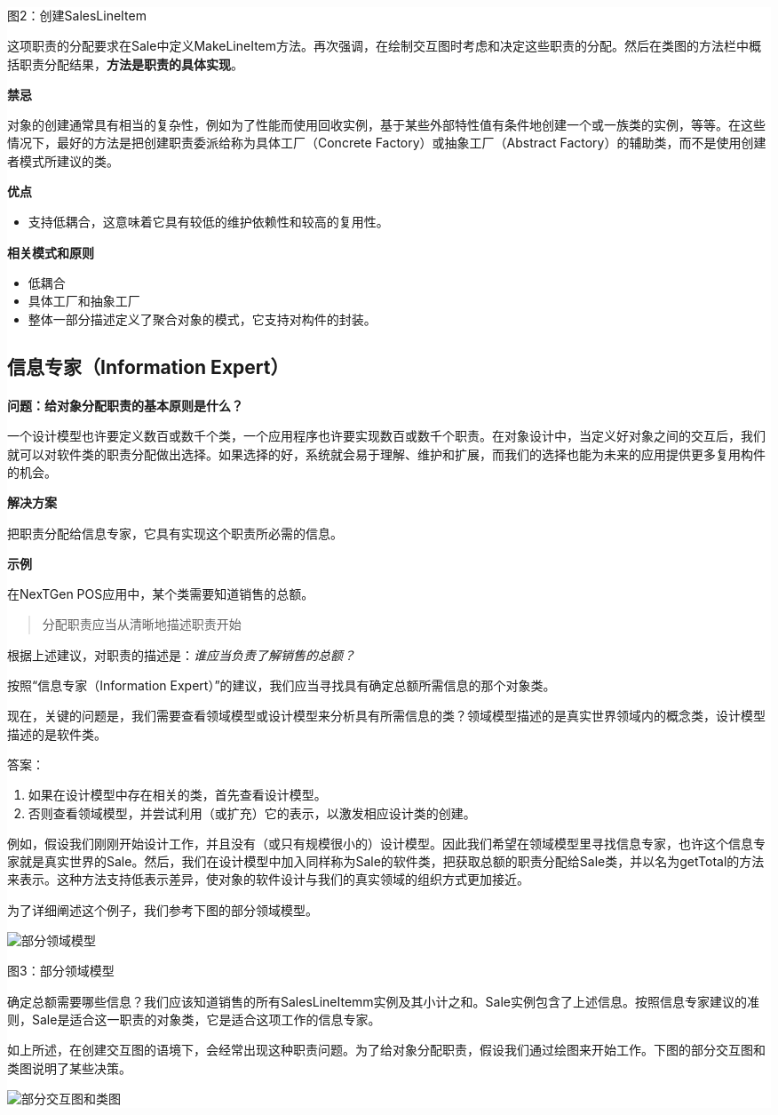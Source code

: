 图2：创建SalesLineItem

这项职责的分配要求在Sale中定义MakeLineItem方法。再次强调，在绘制交互图时考虑和决定这些职责的分配。然后在类图的方法栏中概括职责分配结果，**方法是职责的具体实现**。

**禁忌**

对象的创建通常具有相当的复杂性，例如为了性能而使用回收实例，基于某些外部特性值有条件地创建一个或一族类的实例，等等。在这些情况下，最好的方法是把创建职责委派给称为具体工厂（Concrete Factory）或抽象工厂（Abstract Factory）的辅助类，而不是使用创建者模式所建议的类。

**优点**

- 支持低耦合，这意味着它具有较低的维护依赖性和较高的复用性。

**相关模式和原则**

- 低耦合
- 具体工厂和抽象工厂
- 整体一部分描述定义了聚合对象的模式，它支持对构件的封装。

## 信息专家（Information Expert）

**问题：给对象分配职责的基本原则是什么？**

一个设计模型也许要定义数百或数千个类，一个应用程序也许要实现数百或数千个职责。在对象设计中，当定义好对象之间的交互后，我们就可以对软件类的职责分配做出选择。如果选择的好，系统就会易于理解、维护和扩展，而我们的选择也能为未来的应用提供更多复用构件的机会。

**解决方案**

把职责分配给信息专家，它具有实现这个职责所必需的信息。

**示例**

在NexTGen POS应用中，某个类需要知道销售的总额。

> 分配职责应当从清晰地描述职责开始

根据上述建议，对职责的描述是：*谁应当负责了解销售的总额？*

按照“信息专家（Information Expert）”的建议，我们应当寻找具有确定总额所需信息的那个对象类。

现在，关键的问题是，我们需要查看领域模型或设计模型来分析具有所需信息的类？领域模型描述的是真实世界领域内的概念类，设计模型描述的是软件类。

答案：

1. 如果在设计模型中存在相关的类，首先查看设计模型。
2. 否则查看领域模型，并尝试利用（或扩充）它的表示，以激发相应设计类的创建。

例如，假设我们刚刚开始设计工作，并且没有（或只有规模很小的）设计模型。因此我们希望在领域模型里寻找信息专家，也许这个信息专家就是真实世界的Sale。然后，我们在设计模型中加入同样称为Sale的软件类，把获取总额的职责分配给Sale类，并以名为getTotal的方法来表示。这种方法支持低表示差异，使对象的软件设计与我们的真实领域的组织方式更加接近。

为了详细阐述这个例子，我们参考下图的部分领域模型。

![部分领域模型](http://7xil47.com1.z0.glb.clouddn.com/oop_designDomainModel.png)

图3：部分领域模型

确定总额需要哪些信息？我们应该知道销售的所有SalesLineItemm实例及其小计之和。Sale实例包含了上述信息。按照信息专家建议的准则，Sale是适合这一职责的对象类，它是适合这项工作的信息专家。

如上所述，在创建交互图的语境下，会经常出现这种职责问题。为了给对象分配职责，假设我们通过绘图来开始工作。下图的部分交互图和类图说明了某些决策。

![部分交互图和类图](http://7xil47.com1.z0.glb.clouddn.com/oop_designInformationExpert1.png)
